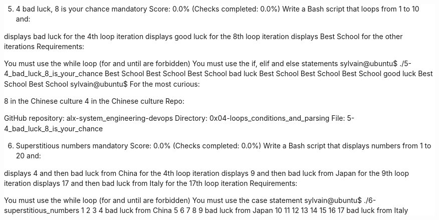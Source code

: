 5. 4 bad luck, 8 is your chance
mandatory
Score: 0.0% (Checks completed: 0.0%)
Write a Bash script that loops from 1 to 10 and:

displays bad luck for the 4th loop iteration
displays good luck for the 8th loop iteration
displays Best School for the other iterations
Requirements:

You must use the while loop (for and until are forbidden)
You must use the if, elif and else statements
sylvain@ubuntu$ ./5-4_bad_luck_8_is_your_chance
Best School
Best School
Best School
bad luck
Best School
Best School
Best School
good luck
Best School
Best School
sylvain@ubuntu$ 
For the most curious:

8 in the Chinese culture
4 in the Chinese culture
Repo:

GitHub repository: alx-system_engineering-devops
Directory: 0x04-loops_conditions_and_parsing
File: 5-4_bad_luck_8_is_your_chance
    
6. Superstitious numbers
mandatory
Score: 0.0% (Checks completed: 0.0%)
Write a Bash script that displays numbers from 1 to 20 and:

displays 4 and then bad luck from China for the 4th loop iteration
displays 9 and then bad luck from Japan for the 9th loop iteration
displays 17 and then bad luck from Italy for the 17th loop iteration
Requirements:

You must use the while loop (for and until are forbidden)
You must use the case statement
sylvain@ubuntu$ ./6-superstitious_numbers
1
2
3
4
bad luck from China
5
6
7
8
9
bad luck from Japan
10
11
12
13
14
15
16
17
bad luck from Italy